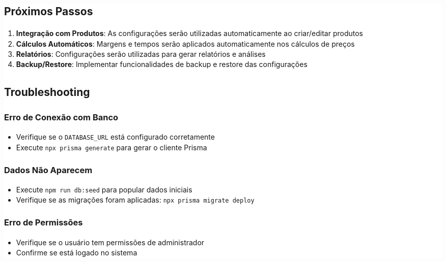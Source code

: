 ## Próximos Passos

1. **Integração com Produtos**: As configurações serão utilizadas automaticamente ao criar/editar produtos
2. **Cálculos Automáticos**: Margens e tempos serão aplicados automaticamente nos cálculos de preços
3. **Relatórios**: Configurações serão utilizadas para gerar relatórios e análises
4. **Backup/Restore**: Implementar funcionalidades de backup e restore das configurações

## Troubleshooting

### Erro de Conexão com Banco
- Verifique se o `DATABASE_URL` está configurado corretamente
- Execute `npx prisma generate` para gerar o cliente Prisma

### Dados Não Aparecem
- Execute `npm run db:seed` para popular dados iniciais
- Verifique se as migrações foram aplicadas: `npx prisma migrate deploy`

### Erro de Permissões
- Verifique se o usuário tem permissões de administrador
- Confirme se está logado no sistema
